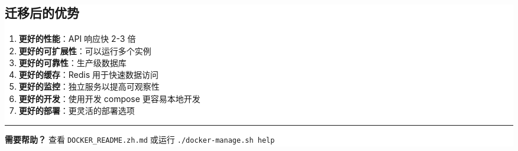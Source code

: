 ## 迁移后的优势

1. **更好的性能**：API 响应快 2-3 倍
2. **更好的可扩展性**：可以运行多个实例
3. **更好的可靠性**：生产级数据库
4. **更好的缓存**：Redis 用于快速数据访问
5. **更好的监控**：独立服务以提高可观察性
6. **更好的开发**：使用开发 compose 更容易本地开发
7. **更好的部署**：更灵活的部署选项

---

**需要帮助？** 查看 `DOCKER_README.zh.md` 或运行 `./docker-manage.sh help`

